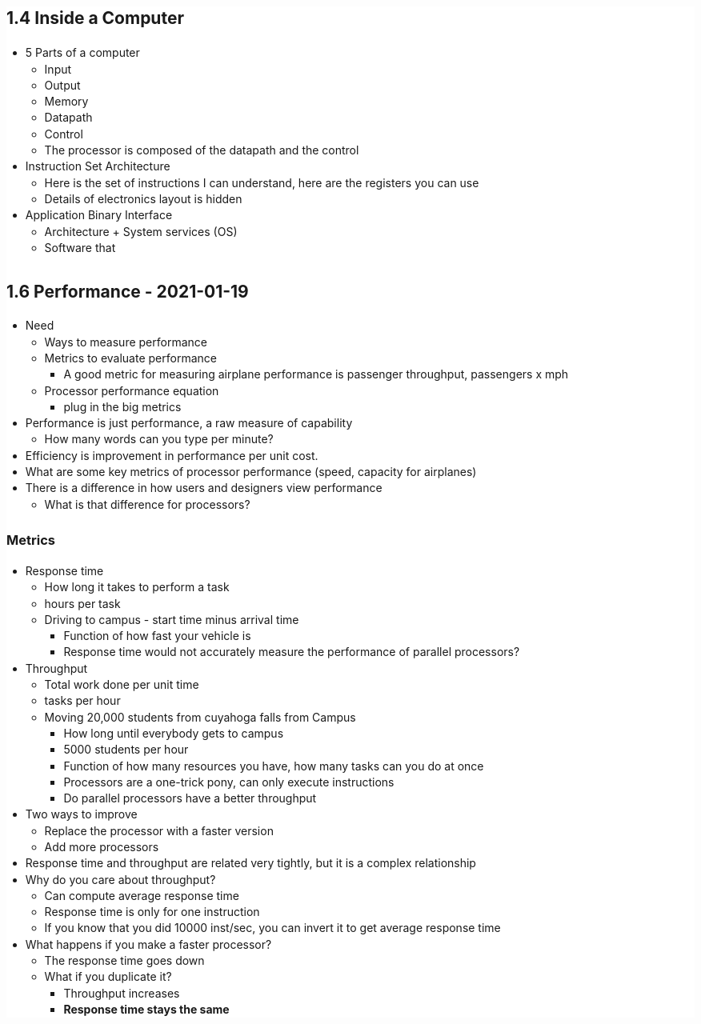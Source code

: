 ## 1.4 Inside a Computer

- 5 Parts of a computer
  - Input
  - Output
  - Memory
  - Datapath
  - Control
  - The processor is composed of the datapath and the control
- Instruction Set Architecture
  - Here is the set of instructions I can understand, here are the registers you can use
  - Details of electronics layout is hidden
- Application Binary Interface
  - Architecture + System services (OS)
  - Software that 

## 1.6 Performance - 2021-01-19

- Need
  - Ways to measure performance
  - Metrics to evaluate performance
    - A good metric for measuring airplane performance is passenger throughput, passengers x mph
  - Processor performance equation
    - plug in the big metrics
- Performance is just performance, a raw measure of capability
  - How many words can you type per minute?
- Efficiency is improvement in performance per unit cost.
- What are some key metrics of processor performance (speed, capacity for airplanes)
- There is a difference in how users and designers view performance
  - What is that difference for processors?

### Metrics

- Response time
  - How long it takes to perform a task
  - hours per task
  - Driving to campus - start time minus arrival time
    - Function of how fast your vehicle is
    - Response time would not accurately measure the performance of parallel processors?
- Throughput
  - Total work done per unit time
  - tasks per hour
  - Moving 20,000 students from cuyahoga falls from Campus
    - How long until everybody gets to campus
    - 5000 students per hour
    - Function of how many resources you have, how many tasks can you do at once
    - Processors are a one-trick pony, can only execute instructions
    - Do parallel processors have a better throughput
- Two ways to improve
  - Replace the processor with a faster version
  - Add more processors
- Response time and throughput are related very tightly, but it is a complex relationship
- Why do you care about throughput?
  - Can compute average response time
  - Response time is only for one instruction
  - If you know that you did 10000 inst/sec, you can invert it to get average response time
- What happens if you make a faster processor?
  - The response time goes down
  - What if you duplicate it?
    - Throughput increases
    - **Response time stays the same**
